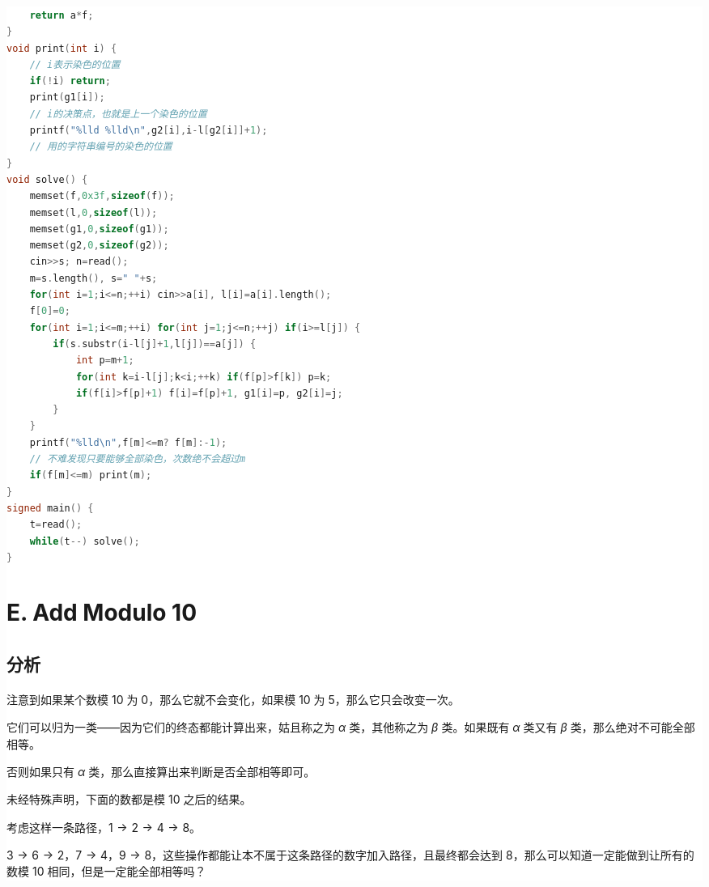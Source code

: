 ```cpp
	return a*f;
}
void print(int i) {
    // i表示染色的位置
	if(!i) return;
	print(g1[i]);
    // i的决策点，也就是上一个染色的位置
	printf("%lld %lld\n",g2[i],i-l[g2[i]]+1);
    // 用的字符串编号的染色的位置
}
void solve() {
	memset(f,0x3f,sizeof(f));
	memset(l,0,sizeof(l));
	memset(g1,0,sizeof(g1));
	memset(g2,0,sizeof(g2));
	cin>>s; n=read();
	m=s.length(), s=" "+s;
	for(int i=1;i<=n;++i) cin>>a[i], l[i]=a[i].length();
	f[0]=0;
	for(int i=1;i<=m;++i) for(int j=1;j<=n;++j) if(i>=l[j]) {
		if(s.substr(i-l[j]+1,l[j])==a[j]) {
			int p=m+1;
			for(int k=i-l[j];k<i;++k) if(f[p]>f[k]) p=k;
			if(f[i]>f[p]+1) f[i]=f[p]+1, g1[i]=p, g2[i]=j;
		}
	}
	printf("%lld\n",f[m]<=m? f[m]:-1);
    // 不难发现只要能够全部染色，次数绝不会超过m
	if(f[m]<=m) print(m);
}
signed main() {
	t=read();
	while(t--) solve();
}
```

# E. Add Modulo 10

## 分析

注意到如果某个数模 $10$ 为 $0$，那么它就不会变化，如果模 $10$ 为 $5$，那么它只会改变一次。

它们可以归为一类——因为它们的终态都能计算出来，姑且称之为 $\alpha$ 类，其他称之为 $\beta$ 类。如果既有 $\alpha$ 类又有 $\beta$ 类，那么绝对不可能全部相等。

否则如果只有 $\alpha$ 类，那么直接算出来判断是否全部相等即可。

未经特殊声明，下面的数都是模 $10$ 之后的结果。

考虑这样一条路径，$1 \rightarrow 2 \rightarrow 4 \rightarrow 8$。

$3 \rightarrow 6 \rightarrow 2$，$7 \rightarrow 4$，$9 \rightarrow 8$，这些操作都能让本不属于这条路径的数字加入路径，且最终都会达到 $8$，那么可以知道一定能做到让所有的数模  $10$ 相同，但是一定能全部相等吗？
